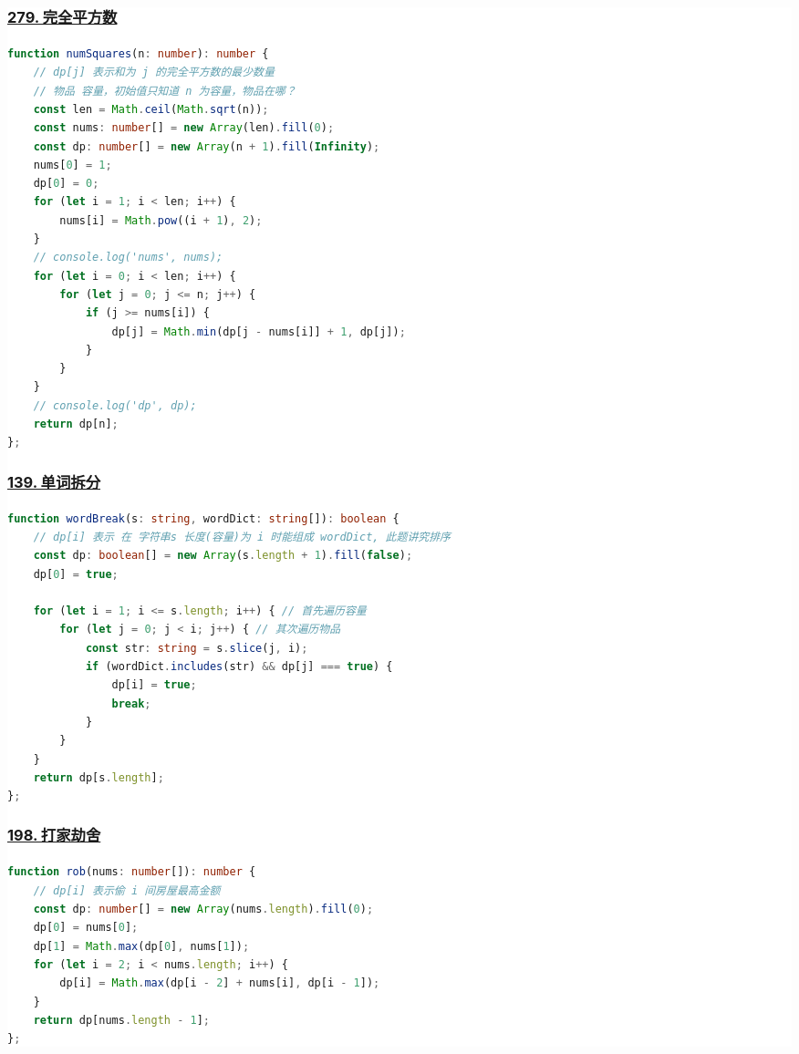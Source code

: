### [279. 完全平方数](https://leetcode.cn/problems/perfect-squares/)
```typescript
function numSquares(n: number): number {
    // dp[j] 表示和为 j 的完全平方数的最少数量
    // 物品 容量，初始值只知道 n 为容量，物品在哪？
    const len = Math.ceil(Math.sqrt(n));
    const nums: number[] = new Array(len).fill(0);
    const dp: number[] = new Array(n + 1).fill(Infinity);
    nums[0] = 1;
    dp[0] = 0;
    for (let i = 1; i < len; i++) {
        nums[i] = Math.pow((i + 1), 2);
    }
    // console.log('nums', nums);
    for (let i = 0; i < len; i++) {
        for (let j = 0; j <= n; j++) {
            if (j >= nums[i]) {
                dp[j] = Math.min(dp[j - nums[i]] + 1, dp[j]);
            }
        }
    }
    // console.log('dp', dp);
    return dp[n];
};
```



### [139. 单词拆分](https://leetcode.cn/problems/word-break/)
```typescript
function wordBreak(s: string, wordDict: string[]): boolean {
    // dp[i] 表示 在 字符串s 长度(容量)为 i 时能组成 wordDict, 此题讲究排序
    const dp: boolean[] = new Array(s.length + 1).fill(false);
    dp[0] = true;

    for (let i = 1; i <= s.length; i++) { // 首先遍历容量
        for (let j = 0; j < i; j++) { // 其次遍历物品
            const str: string = s.slice(j, i);
            if (wordDict.includes(str) && dp[j] === true) {
                dp[i] = true;
                break;
            }
        }
    }
    return dp[s.length];
};
```



### [198. 打家劫舍](https://leetcode.cn/problems/house-robber/)
```typescript
function rob(nums: number[]): number {
    // dp[i] 表示偷 i 间房屋最高金额
    const dp: number[] = new Array(nums.length).fill(0);
    dp[0] = nums[0];
    dp[1] = Math.max(dp[0], nums[1]);
    for (let i = 2; i < nums.length; i++) {
        dp[i] = Math.max(dp[i - 2] + nums[i], dp[i - 1]);
    }
    return dp[nums.length - 1];
};
```
